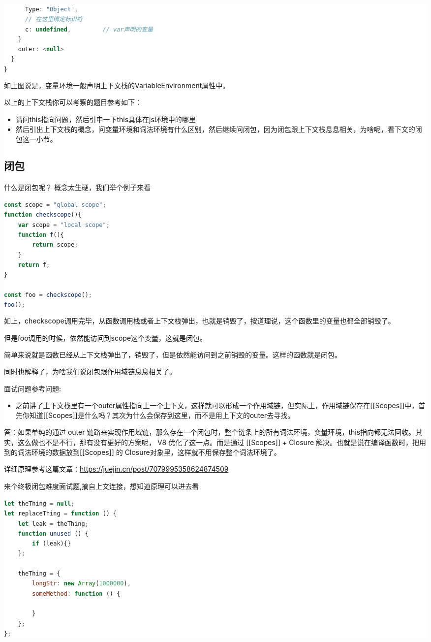 ```javascript
      Type: "Object",
      // 在这里绑定标识符
      c: undefined,         // var声明的变量
    }
    outer: <null>
  }
}
```
如上图说是，变量环境一般声明上下文栈的VariableEnvironment属性中。


以上的上下文栈你可以考察的题目参考如下：

- 请问this指向问题，然后引申一下this具体在js环境中的哪里
- 然后引出上下文栈的概念，问变量环境和词法环境有什么区别，然后继续问闭包，因为闭包跟上下文栈息息相关，为啥呢，看下文的闭包这一小节。

## 闭包

什么是闭包呢？
概念太生硬，我们举个例子来看
```typescript
const scope = "global scope";
function checkscope(){
    var scope = "local scope";
    function f(){
        return scope;
    }
    return f;
}

const foo = checkscope();
foo();
```
如上，checkscope调用完毕，从函数调用栈或者上下文栈弹出，也就是销毁了，按道理说，这个函数里的变量也都全部销毁了。

但是foo调用的时候，依然能访问到scope这个变量，这就是闭包。


简单来说就是函数已经从上下文栈弹出了，销毁了，但是依然能访问到之前销毁的变量。这样的函数就是闭包。

同时也解释了，为啥我们说闭包跟作用域链息息相关了。

面试问题参考问题:
- 之前讲了上下文栈里有一个outer属性指向上一个上下文，这样就可以形成一个作用域链，但实际上，作用域链保存在[[Scopes]]中，首先你知道[[Scopes]]是什么吗？其次为什么会保存到这里，而不是用上下文的outer去寻找。

答：如果单纯的通过 outer 链路来实现作用域链，那么存在一个闭包时，整个链条上的所有词法环境，变量环境，this指向都无法回收。其实，这么做也不是不行，那有没有更好的方案呢， V8 优化了这一点。而是通过 [[Scopes]] + Closure 解决。也就是说在编译函数时，把用到的词法环境的数据放到[[Scopes]] 的 Closure对象里，这样就不用保存整个词法环境了。

详细原理参考这篇文章：https://juejin.cn/post/7079995358624874509


来个终极闭包难度面试题,摘自上文连接，想知道原理可以进去看
```javascript
let theThing = null;
let replaceThing = function () {
    let leak = theThing;
    function unused () { 
        if (leak){}
    };

    theThing = {  
        longStr: new Array(1000000),
        someMethod: function () {  
                                   
        }
    };
};

```